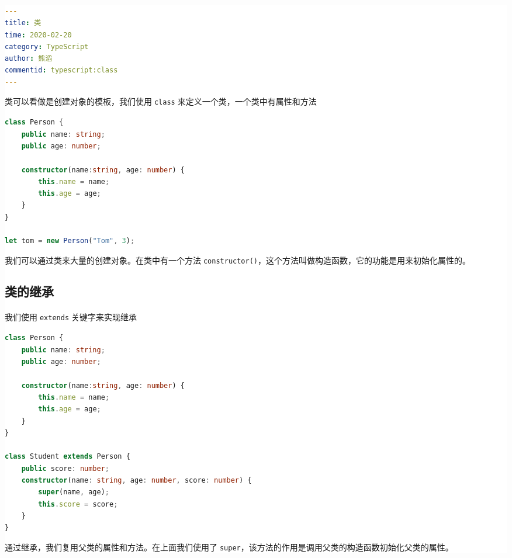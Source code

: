 ```yaml
---
title: 类
time: 2020-02-20
category: TypeScript
author: 熊滔
commentid: typescript:class
---
```


类可以看做是创建对象的模板，我们使用 `class` 来定义一个类，一个类中有属性和方法

```typescript
class Person {
    public name: string;
    public age: number;

    constructor(name:string, age: number) {
        this.name = name;
        this.age = age;
    }
}

let tom = new Person("Tom", 3);
```

我们可以通过类来大量的创建对象。在类中有一个方法 `constructor()`，这个方法叫做构造函数，它的功能是用来初始化属性的。

## 类的继承

我们使用 `extends` 关键字来实现继承

```typescript
class Person {
    public name: string;
    public age: number;

    constructor(name:string, age: number) {
        this.name = name;
        this.age = age;
    }
}

class Student extends Person {
    public score: number;
    constructor(name: string, age: number, score: number) {
        super(name, age);
        this.score = score;
    }
}
```

通过继承，我们复用父类的属性和方法。在上面我们使用了 `super`，该方法的作用是调用父类的构造函数初始化父类的属性。
